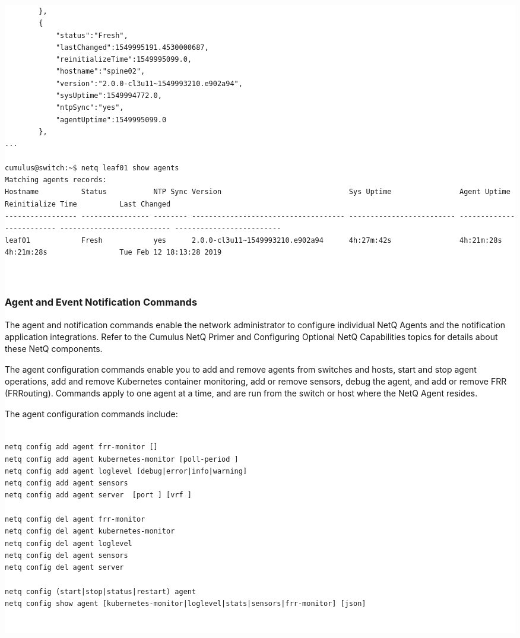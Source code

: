 ``` 
        },
        {
            "status":"Fresh",
            "lastChanged":1549995191.4530000687,
            "reinitializeTime":1549995099.0,
            "hostname":"spine02",
            "version":"2.0.0-cl3u11~1549993210.e902a94",
            "sysUptime":1549994772.0,
            "ntpSync":"yes",
            "agentUptime":1549995099.0
        },
...
  
cumulus@switch:~$ netq leaf01 show agents
Matching agents records:
Hostname          Status           NTP Sync Version                              Sys Uptime                Agent Uptime              Reinitialize Time          Last Changed
----------------- ---------------- -------- ------------------------------------ ------------------------- ------------------------- -------------------------- -------------------------
leaf01            Fresh            yes      2.0.0-cl3u11~1549993210.e902a94      4h:27m:42s                4h:21m:28s                4h:21m:28s                 Tue Feb 12 18:13:28 2019

    
```

</div>

<div id="src-8365412_NetQCommandLineOverview-AgentNotifCmdsAgentandEventNotificationCommands" class="section section-2">

### Agent and Event Notification Commands

The agent and notification commands enable the network administrator to
configure individual NetQ Agents and the notification application
integrations. Refer to the Cumulus NetQ Primer and Configuring Optional
NetQ Capabilities topics for details about these NetQ components.

The agent configuration commands enable you to add and remove agents
from switches and hosts, start and stop agent operations, add and remove
Kubernetes container monitoring, add or remove sensors, debug the agent,
and add or remove FRR (FRRouting). Commands apply to one agent at a
time, and are run from the switch or host where the NetQ Agent resides.

The agent configuration commands include:

``` 
                
netq config add agent frr-monitor []
netq config add agent kubernetes-monitor [poll-period ]
netq config add agent loglevel [debug|error|info|warning]
netq config add agent sensors
netq config add agent server  [port ] [vrf ]
 
netq config del agent frr-monitor
netq config del agent kubernetes-monitor
netq config del agent loglevel
netq config del agent sensors
netq config del agent server
 
netq config (start|stop|status|restart) agent
netq config show agent [kubernetes-monitor|loglevel|stats|sensors|frr-monitor] [json]

    
```
